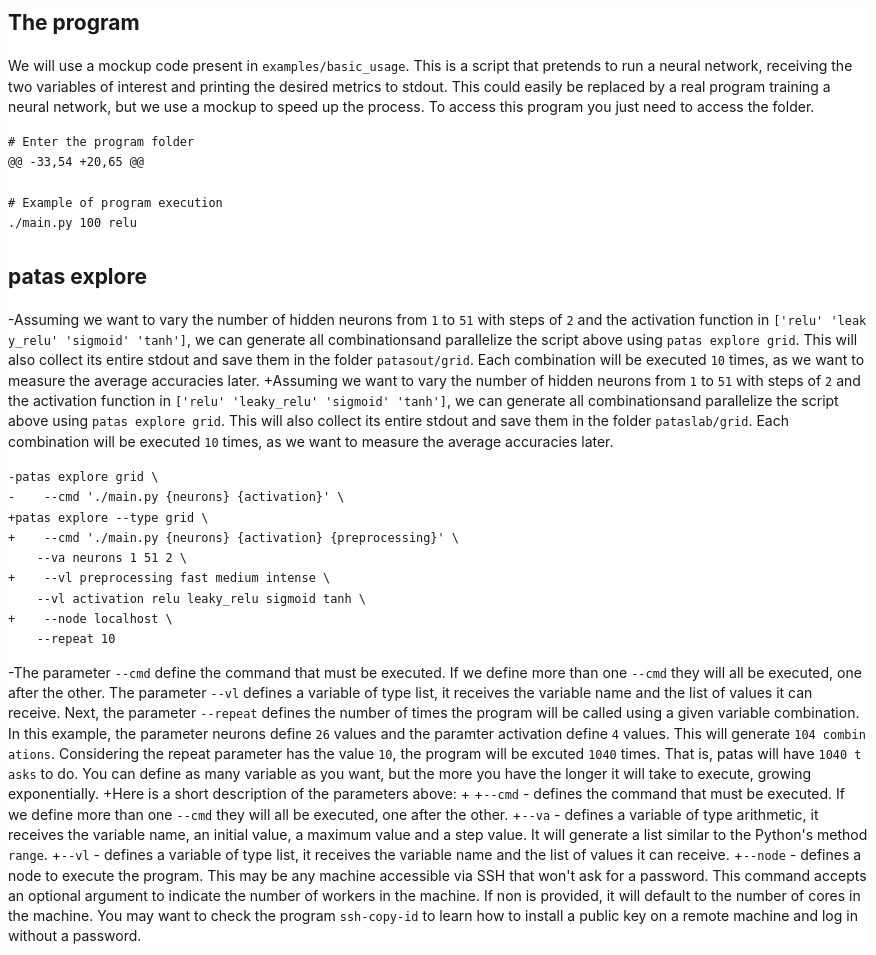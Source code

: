  ## The program
 
 We will use a mockup code present in `examples/basic_usage`. This is a script that pretends to run a neural network, receiving the two variables of interest and printing the desired metrics to stdout. This could easily be replaced by a real program training a neural network, but we use a mockup to speed up the process. To access this program you just need to access the folder.
 
 ```shell
 # Enter the program folder
@@ -33,54 +20,65 @@
 
 # Example of program execution
 ./main.py 100 relu
 ```
 
 ## patas explore
 
-Assuming we want to vary the number of hidden neurons from `1` to `51` with steps of `2` and the activation function in `['relu' 'leaky_relu' 'sigmoid' 'tanh']`, we can generate all combinationsand parallelize the script above using `patas explore grid`. This will also collect its entire stdout and save them in the folder `patasout/grid`. Each combination will be executed `10` times, as we want to measure the average accuracies later.
+Assuming we want to vary the number of hidden neurons from `1` to `51` with steps of `2` and the activation function in `['relu' 'leaky_relu' 'sigmoid' 'tanh']`, we can generate all combinationsand parallelize the script above using `patas explore grid`. This will also collect its entire stdout and save them in the folder `pataslab/grid`. Each combination will be executed `10` times, as we want to measure the average accuracies later.
 
 ```shell
-patas explore grid \
-    --cmd './main.py {neurons} {activation}' \
+patas explore --type grid \
+    --cmd './main.py {neurons} {activation} {preprocessing}' \
     --va neurons 1 51 2 \
+    --vl preprocessing fast medium intense \
     --vl activation relu leaky_relu sigmoid tanh \
+    --node localhost \
     --repeat 10
 ```
 
-The parameter `--cmd` define the command that must be executed. If we define more than one `--cmd` they will all be executed, one after the other. The parameter `--vl` defines a variable of type list, it receives the variable name and the list of values it can receive. Next, the parameter `--repeat` defines the number of times the program will be called using a given variable combination. In this example, the parameter neurons define `26` values and the paramter activation define `4` values. This will generate `104 combinations`. Considering the repeat parameter has the value `10`, the program will be excuted `1040` times. That is, patas will have `1040 tasks` to do. You can define as many variable as you want, but the more you have the longer it will take to execute, growing exponentially.
+Here is a short description of the parameters above:
+
+`--cmd` - defines the command that must be executed. If we define more than one `--cmd` they will all be executed, one after the other. 
+`--va` - defines a variable of type arithmetic, it receives the variable name, an initial value, a maximum value and a step value. It will generate a list similar to the Python's method `range`. 
+`--vl` - defines a variable of type list, it receives the variable name and the list of values it can receive. 
+`--node` - defines a node to execute the program. This may be any machine accessible via SSH that won't ask for a password. This command accepts an optional argument to indicate the number of workers in the machine. If non is provided, it will default to the number of cores in the machine. You may want to check the program `ssh-copy-id` to learn how to install a public key on a remote machine and log in without a password. 